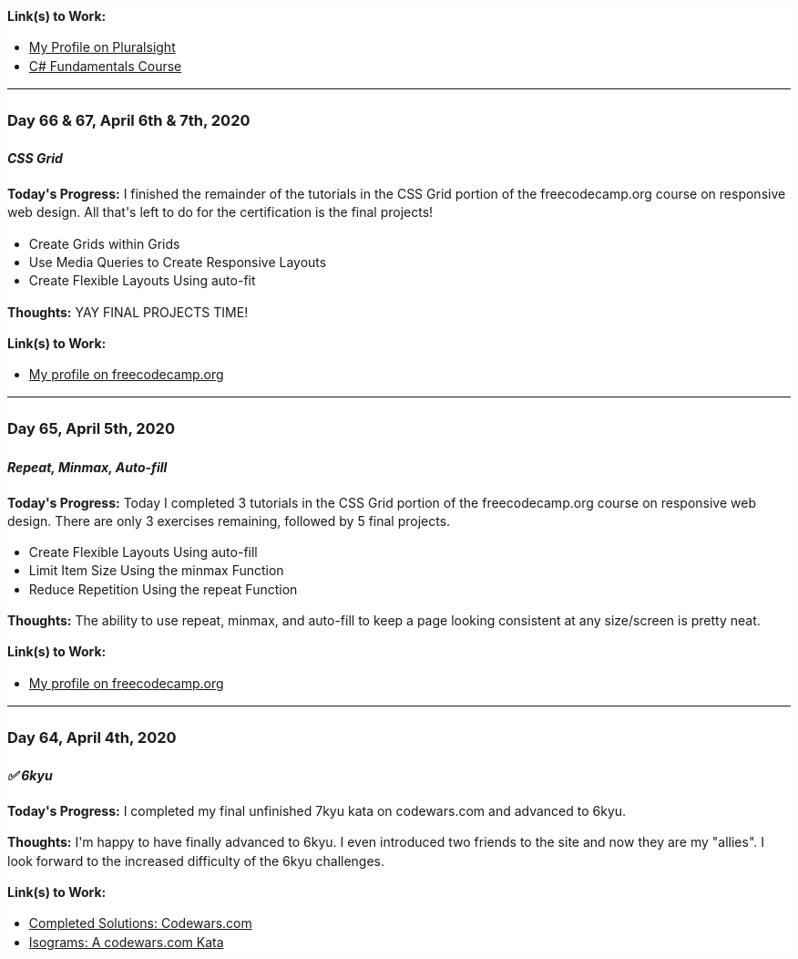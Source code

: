 **Link(s) to Work:**
* [My Profile on Pluralsight](https://app.pluralsight.com/profile/josh-gatka-f9)
* [C# Fundamentals Course](https://app.pluralsight.com/library/courses/csharp-fundamentals-dev)

<hr />

### Day 66 & 67, April 6th & 7th, 2020
#### <em>CSS Grid</em>

**Today's Progress:** I finished the remainder of the tutorials in the CSS Grid portion of the freecodecamp.org course on responsive web design. All that's left to do for the certification is the final projects!

* Create Grids within Grids
* Use Media Queries to Create Responsive Layouts
* Create Flexible Layouts Using auto-fit

**Thoughts:** YAY FINAL PROJECTS TIME!

**Link(s) to Work:**
* [My profile on freecodecamp.org](https://freecodecamp.org/jgatka)

<hr />

### Day 65, April 5th, 2020
#### <em> Repeat, Minmax, Auto-fill</em>

**Today's Progress:** Today I completed 3 tutorials in the CSS Grid portion of the freecodecamp.org course on responsive web design. There are only 3 exercises remaining, followed by 5 final projects.

* Create Flexible Layouts Using auto-fill
* Limit Item Size Using the minmax Function
* Reduce Repetition Using the repeat Function

**Thoughts:** The ability to use repeat, minmax, and auto-fill to keep a page looking consistent at any size/screen is pretty neat.

**Link(s) to Work:**
* [My profile on freecodecamp.org](https://freecodecamp.org/jgatka)

<hr />

### Day 64, April 4th, 2020
#### <em>✅ 6kyu</em>

**Today's Progress:** I completed my final unfinished 7kyu kata on codewars.com and advanced to 6kyu. 

**Thoughts:** I'm happy to have finally advanced to 6kyu. I even introduced two friends to the site and now they are my "allies". I look forward to the increased difficulty of the 6kyu challenges.

**Link(s) to Work:**
* [Completed Solutions: Codewars.com](https://www.codewars.com/users/jgatka/completed_solutions)
* [Isograms: A codewars.com Kata](https://www.codewars.com/kata/54ba84be607a92aa900000f1)
